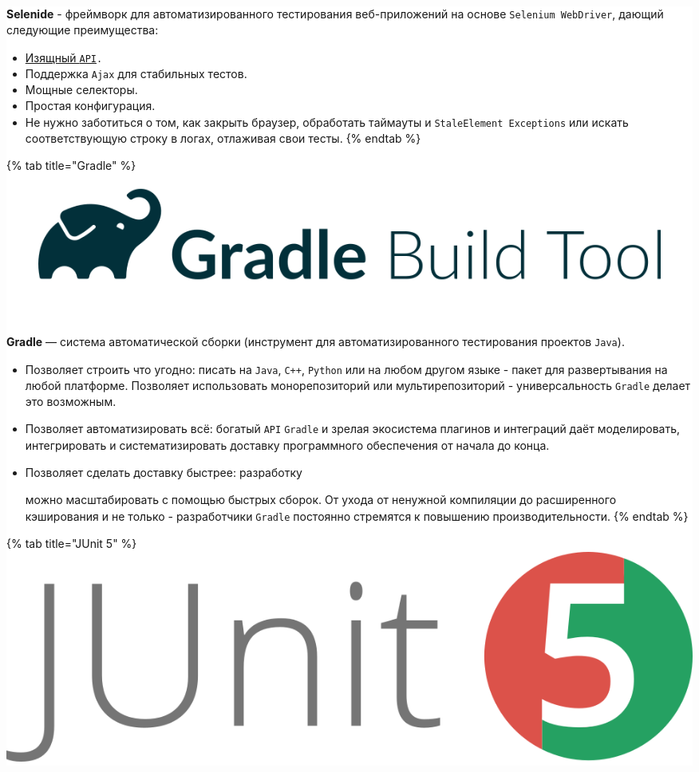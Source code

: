 

**Selenide** - фреймворк для автоматизированного тестирования веб-приложений на основе `Selenium WebDriver`, дающий следующие преимущества:

* [Изящный `API`](https://ru.selenide.org/documentation.html)`.`
* Поддержка `Ajax` для стабильных тестов.
* Мощные селекторы.
* Простая конфигурация.
* Не нужно заботиться о том, как закрыть браузер, обработать таймауты и `StaleElement Exceptions` или искать соответствующую строку в логах, отлаживая свои тесты.
{% endtab %}

{% tab title="Gradle" %}
![](.gitbook/assets/image%20%281%29.svg)

**Gradle** — система автоматической сборки \(инструмент для автоматизированного тестирования проектов `Java`\).

* Позволяет строить что угодно: писать на `Java`, `C++`, `Python` или на любом другом языке - пакет для развертывания на любой платформе. Позволяет использовать монорепозиторий или мультирепозиторий -  универсальность `Gradle` делает это возможным.
* Позволяет автоматизировать всё: богатый `API` `Gradle` и зрелая экосистема плагинов и интеграций даёт моделировать, интегрировать и систематизировать доставку программного обеспечения от начала до конца.
* Позволяет сделать доставку быстрее: разработку

  можно масштабировать с помощью быстрых сборок. От ухода от ненужной компиляции до расширенного кэширования и не только - разработчики `Gradle` постоянно стремятся к повышению производительности.
{% endtab %}

{% tab title="JUnit 5" %}
![](.gitbook/assets/image%20%281%29.png)
